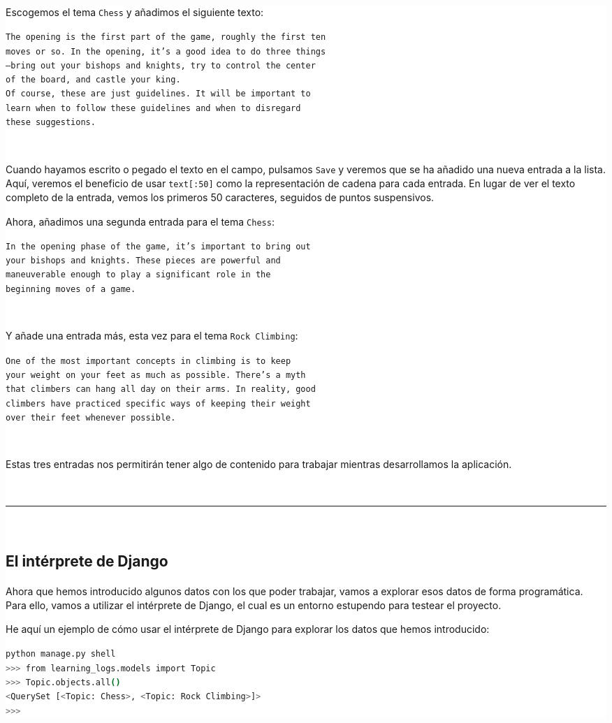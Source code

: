 Escogemos el tema `Chess` y añadimos el siguiente texto:

```text
The opening is the first part of the game, roughly the first ten
moves or so. In the opening, it’s a good idea to do three things
—bring out your bishops and knights, try to control the center
of the board, and castle your king.
Of course, these are just guidelines. It will be important to
learn when to follow these guidelines and when to disregard
these suggestions.
```

<br/>

Cuando hayamos escrito o pegado el texto en el campo, pulsamos `Save` y veremos que se ha añadido una nueva entrada a la lista. Aquí, veremos el beneficio de usar `text[:50]` como la representación de cadena para cada entrada. En lugar de ver el texto completo de la entrada, vemos los primeros 50 caracteres, seguidos de puntos suspensivos.

Ahora, añadimos una segunda entrada para el tema `Chess`:

```text
In the opening phase of the game, it’s important to bring out
your bishops and knights. These pieces are powerful and
maneuverable enough to play a significant role in the
beginning moves of a game.
```

<br/>

Y añade una entrada más, esta vez para el tema `Rock Climbing`:

```text
One of the most important concepts in climbing is to keep
your weight on your feet as much as possible. There’s a myth
that climbers can hang all day on their arms. In reality, good
climbers have practiced specific ways of keeping their weight
over their feet whenever possible.
```

<br/>

Estas tres entradas nos permitirán tener algo de contenido para trabajar mientras desarrollamos la aplicación.


<br/><hr/><br/>


## El intérprete de Django

Ahora que hemos introducido algunos datos con los que poder trabajar, vamos a explorar esos datos de forma programática. Para ello, vamos a utilizar el intérprete de Django, el cual es un entorno estupendo para testear el proyecto.

He aquí un ejemplo de cómo usar el intérprete de Django para explorar los datos que hemos introducido:

```bash
python manage.py shell
>>> from learning_logs.models import Topic
>>> Topic.objects.all()
<QuerySet [<Topic: Chess>, <Topic: Rock Climbing>]>
>>>
```
